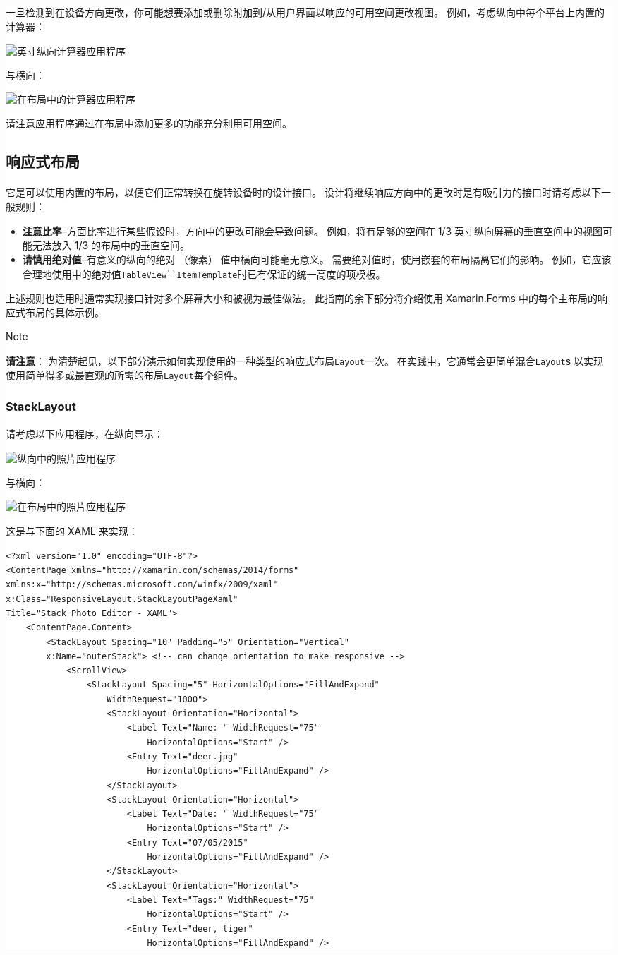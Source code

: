 一旦检测到在设备方向更改，你可能想要添加或删除附加到/从用户界面以响应的可用空间更改视图。 例如，考虑纵向中每个平台上内置的计算器：

![](device-orientation-images/calculator-portrait.png "英寸纵向计算器应用程序")

与横向：

![](device-orientation-images/calculator-landscape.png "在布局中的计算器应用程序")

请注意应用程序通过在布局中添加更多的功能充分利用可用空间。

<a name="Responsive_Layout" />

## <a name="responsive-layout"></a>响应式布局

它是可以使用内置的布局，以便它们正常转换在旋转设备时的设计接口。 设计将继续响应方向中的更改时是有吸引力的接口时请考虑以下一般规则：

- **注意比率**&ndash;方面比率进行某些假设时，方向中的更改可能会导致问题。 例如，将有足够的空间在 1/3 英寸纵向屏幕的垂直空间中的视图可能无法放入 1/3 的布局中的垂直空间。
- **请慎用绝对值**&ndash;有意义的纵向的绝对 （像素） 值中横向可能毫无意义。 需要绝对值时，使用嵌套的布局隔离它们的影响。 例如，它应该合理地使用中的绝对值`TableView``ItemTemplate`时已有保证的统一高度的项模板。

上述规则也适用时通常实现接口针对多个屏幕大小和被视为最佳做法。 此指南的余下部分将介绍使用 Xamarin.Forms 中的每个主布局的响应式布局的具体示例。

> [!NOTE]
> **请注意**： 为清楚起见，以下部分演示如何实现使用的一种类型的响应式布局`Layout`一次。 在实践中，它通常会更简单混合`Layout`s 以实现使用简单得多或最直观的所需的布局`Layout`每个组件。

### <a name="stacklayout"></a>StackLayout

请考虑以下应用程序，在纵向显示：

![](device-orientation-images/photo-stack-portrait.png "纵向中的照片应用程序")

与横向：

![](device-orientation-images/photo-stack-landscape.png "在布局中的照片应用程序")

这是与下面的 XAML 来实现：

```xaml
<?xml version="1.0" encoding="UTF-8"?>
<ContentPage xmlns="http://xamarin.com/schemas/2014/forms"
xmlns:x="http://schemas.microsoft.com/winfx/2009/xaml"
x:Class="ResponsiveLayout.StackLayoutPageXaml"
Title="Stack Photo Editor - XAML">
    <ContentPage.Content>
        <StackLayout Spacing="10" Padding="5" Orientation="Vertical"
        x:Name="outerStack"> <!-- can change orientation to make responsive -->
            <ScrollView>
                <StackLayout Spacing="5" HorizontalOptions="FillAndExpand"
                    WidthRequest="1000">
                    <StackLayout Orientation="Horizontal">
                        <Label Text="Name: " WidthRequest="75"
                            HorizontalOptions="Start" />
                        <Entry Text="deer.jpg"
                            HorizontalOptions="FillAndExpand" />
                    </StackLayout>
                    <StackLayout Orientation="Horizontal">
                        <Label Text="Date: " WidthRequest="75"
                            HorizontalOptions="Start" />
                        <Entry Text="07/05/2015"
                            HorizontalOptions="FillAndExpand" />
                    </StackLayout>
                    <StackLayout Orientation="Horizontal">
                        <Label Text="Tags:" WidthRequest="75"
                            HorizontalOptions="Start" />
                        <Entry Text="deer, tiger"
                            HorizontalOptions="FillAndExpand" />
```